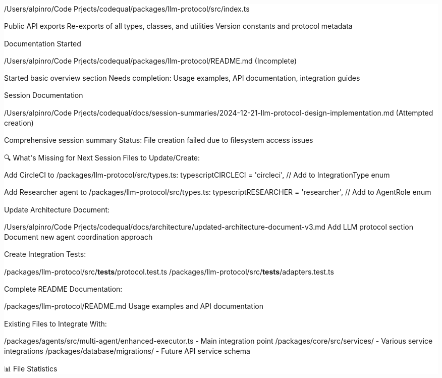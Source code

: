 
/Users/alpinro/Code Prjects/codequal/packages/llm-protocol/src/index.ts

Public API exports
Re-exports of all types, classes, and utilities
Version constants and protocol metadata



Documentation Started

/Users/alpinro/Code Prjects/codequal/packages/llm-protocol/README.md (Incomplete)

Started basic overview section
Needs completion: Usage examples, API documentation, integration guides



Session Documentation

/Users/alpinro/Code Prjects/codequal/docs/session-summaries/2024-12-21-llm-protocol-design-implementation.md (Attempted creation)

Comprehensive session summary
Status: File creation failed due to filesystem access issues



🔍 What's Missing for Next Session
Files to Update/Create:

Add CircleCI to /packages/llm-protocol/src/types.ts:
typescriptCIRCLECI = 'circleci', // Add to IntegrationType enum

Add Researcher agent to /packages/llm-protocol/src/types.ts:
typescriptRESEARCHER = 'researcher', // Add to AgentRole enum

Update Architecture Document:

/Users/alpinro/Code Prjects/codequal/docs/architecture/updated-architecture-document-v3.md
Add LLM protocol section
Document new agent coordination approach


Create Integration Tests:

/packages/llm-protocol/src/__tests__/protocol.test.ts
/packages/llm-protocol/src/__tests__/adapters.test.ts


Complete README Documentation:

/packages/llm-protocol/README.md
Usage examples and API documentation



Existing Files to Integrate With:

/packages/agents/src/multi-agent/enhanced-executor.ts - Main integration point
/packages/core/src/services/ - Various service integrations
/packages/database/migrations/ - Future API service schema

📊 File Statistics
